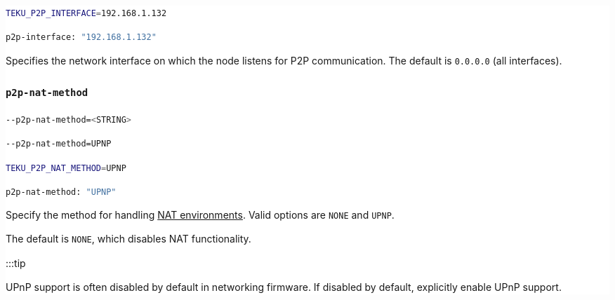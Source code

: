   </TabItem>
  <TabItem value="Environment variable" label="Environment variable" >

```bash
TEKU_P2P_INTERFACE=192.168.1.132
```

  </TabItem>
  <TabItem value="Configuration file" label="Configuration file" >

```bash
p2p-interface: "192.168.1.132"
```

  </TabItem>
</Tabs>

Specifies the network interface on which the node listens for P2P communication. The default is `0.0.0.0` (all interfaces).

### `p2p-nat-method`

<Tabs>
  <TabItem value="Syntax" label="Syntax" default>

```bash
--p2p-nat-method=<STRING>
```

  </TabItem>
  <TabItem value="Example" label="Example" >

```bash
--p2p-nat-method=UPNP
```

  </TabItem>
  <TabItem value="Environment variable" label="Environment variable" >

```bash
TEKU_P2P_NAT_METHOD=UPNP
```

  </TabItem>
  <TabItem value="Configuration file" label="Configuration file" >

```bash
p2p-nat-method: "UPNP"
```

  </TabItem>
</Tabs>

Specify the method for handling [NAT environments](../../how-to/find-and-connect/specify-nat.md). Valid options are `NONE` and `UPNP`.

The default is `NONE`, which disables NAT functionality.

:::tip

UPnP support is often disabled by default in networking firmware. If disabled by default, explicitly enable UPnP support.
